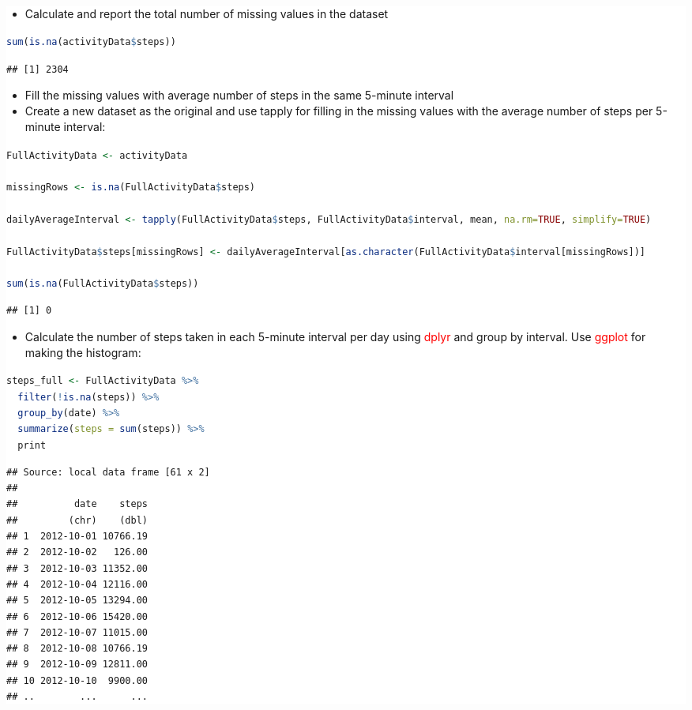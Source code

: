 - Calculate and report the total number of missing values in the dataset


```r
sum(is.na(activityData$steps))
```

```
## [1] 2304
```

- Fill the missing values with average number of steps in the same 5-minute interval
- Create a new dataset as the original and use tapply for filling in the missing values with the average number of steps per 5-minute interval:


```r
FullActivityData <- activityData

missingRows <- is.na(FullActivityData$steps)

dailyAverageInterval <- tapply(FullActivityData$steps, FullActivityData$interval, mean, na.rm=TRUE, simplify=TRUE)

FullActivityData$steps[missingRows] <- dailyAverageInterval[as.character(FullActivityData$interval[missingRows])]

sum(is.na(FullActivityData$steps))
```

```
## [1] 0
```

- Calculate the number of steps taken in each 5-minute interval per day  using <font color='red'> dplyr </font> and group by interval. Use <font color='red'> ggplot </font> for making the histogram:  


```r
steps_full <- FullActivityData %>%
  filter(!is.na(steps)) %>%
  group_by(date) %>%
  summarize(steps = sum(steps)) %>%
  print
```

```
## Source: local data frame [61 x 2]
## 
##          date    steps
##         (chr)    (dbl)
## 1  2012-10-01 10766.19
## 2  2012-10-02   126.00
## 3  2012-10-03 11352.00
## 4  2012-10-04 12116.00
## 5  2012-10-05 13294.00
## 6  2012-10-06 15420.00
## 7  2012-10-07 11015.00
## 8  2012-10-08 10766.19
## 9  2012-10-09 12811.00
## 10 2012-10-10  9900.00
## ..        ...      ...
```
